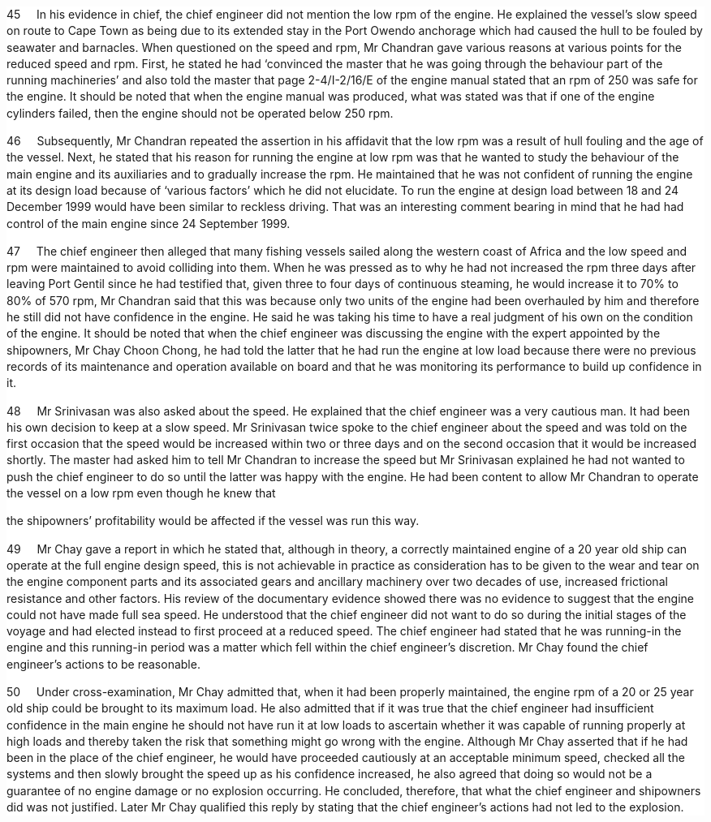 45     In his evidence in chief, the chief engineer did not mention the low rpm of the engine. He explained the vessel’s slow speed on route to Cape Town as being due to its extended stay in the Port Owendo anchorage which had caused the hull to be fouled by seawater and barnacles. When questioned on the speed and rpm, Mr Chandran gave various reasons at various points for the reduced speed and rpm. First, he stated he had ‘convinced the master that he was going through the behaviour part of the running machineries’ and also told the master that page 2-4/I-2/16/E of the engine manual stated that an rpm of 250 was safe for the engine. It should be noted that when the engine manual was produced, what was stated was that if one of the engine cylinders failed, then the engine should not be operated below 250 rpm. 

46     Subsequently, Mr Chandran repeated the assertion in his affidavit that the low rpm was a result of hull fouling and the age of the vessel. Next, he stated that his reason for running the engine at low rpm was that he wanted to study the behaviour of the main engine and its auxiliaries and to gradually increase the rpm. He maintained that he was not confident of running the engine at its design load because of ‘various factors’ which he did not elucidate. To run the engine at design load between 18 and 24 December 1999 would have been similar to reckless driving. That was an interesting comment bearing in mind that he had had control of the main engine since 24 September 1999. 

47     The chief engineer then alleged that many fishing vessels sailed along the western coast of Africa and the low speed and rpm were maintained to avoid colliding into them. When he was pressed as to why he had not increased the rpm three days after leaving Port Gentil since he had testified that, given three to four days of continuous steaming, he would increase it to 70% to 80% of 570 rpm, Mr Chandran said that this was because only two units of the engine had been overhauled by him and therefore he still did not have confidence in the engine. He said he was taking his time to have a real judgment of his own on the condition of the engine. It should be noted that when the chief engineer was discussing the engine with the expert appointed by the shipowners, Mr Chay Choon Chong, he had told the latter that he had run the engine at low load because there were no previous records of its maintenance and operation available on board and that he was monitoring its performance to build up confidence in it. 

48     Mr Srinivasan was also asked about the speed. He explained that the chief engineer was a very cautious man. It had been his own decision to keep at a slow speed. Mr Srinivasan twice spoke to the chief engineer about the speed and was told on the first occasion that the speed would be increased within two or three days and on the second occasion that it would be increased shortly. The master had asked him to tell Mr Chandran to increase the speed but Mr Srinivasan explained he had not wanted to push the chief engineer to do so until the latter was happy with the engine. He had been content to allow Mr Chandran to operate the vessel on a low rpm even though he knew that 


the shipowners’ profitability would be affected if the vessel was run this way. 

49     Mr Chay gave a report in which he stated that, although in theory, a correctly maintained engine of a 20 year old ship can operate at the full engine design speed, this is not achievable in practice as consideration has to be given to the wear and tear on the engine component parts and its associated gears and ancillary machinery over two decades of use, increased frictional resistance and other factors. His review of the documentary evidence showed there was no evidence to suggest that the engine could not have made full sea speed. He understood that the chief engineer did not want to do so during the initial stages of the voyage and had elected instead to first proceed at a reduced speed. The chief engineer had stated that he was running-in the engine and this running-in period was a matter which fell within the chief engineer’s discretion. Mr Chay found the chief engineer’s actions to be reasonable. 

50     Under cross-examination, Mr Chay admitted that, when it had been properly maintained, the engine rpm of a 20 or 25 year old ship could be brought to its maximum load. He also admitted that if it was true that the chief engineer had insufficient confidence in the main engine he should not have run it at low loads to ascertain whether it was capable of running properly at high loads and thereby taken the risk that something might go wrong with the engine. Although Mr Chay asserted that if he had been in the place of the chief engineer, he would have proceeded cautiously at an acceptable minimum speed, checked all the systems and then slowly brought the speed up as his confidence increased, he also agreed that doing so would not be a guarantee of no engine damage or no explosion occurring. He concluded, therefore, that what the chief engineer and shipowners did was not justified. Later Mr Chay qualified this reply by stating that the chief engineer’s actions had not led to the explosion. 
